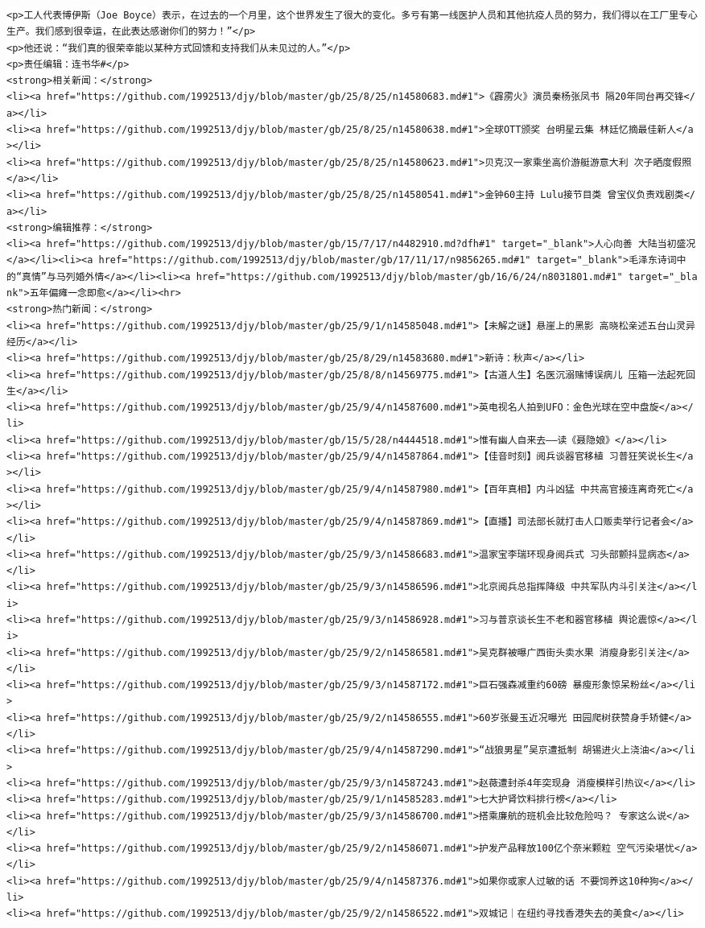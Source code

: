 ```
<p>工人代表博伊斯（Joe Boyce）表示，在过去的一个月里，这个世界发生了很大的变化。多亏有第一线医护人员和其他抗疫人员的努力，我们得以在工厂里专心生产。我们感到很幸运，在此表达感谢你们的努力！”</p>
<p>他还说：“我们真的很荣幸能以某种方式回馈和支持我们从未见过的人。”</p>
<p>责任编辑：连书华#</p>
<strong>相关新闻：</strong>
<li><a href="https://github.com/1992513/djy/blob/master/gb/25/8/25/n14580683.md#1">《霹雳火》演员秦杨张凤书 隔20年同台再交锋</a></li>
<li><a href="https://github.com/1992513/djy/blob/master/gb/25/8/25/n14580638.md#1">全球OTT颁奖 台明星云集 林廷忆摘最佳新人</a></li>
<li><a href="https://github.com/1992513/djy/blob/master/gb/25/8/25/n14580623.md#1">贝克汉一家乘坐高价游艇游意大利 次子晒度假照</a></li>
<li><a href="https://github.com/1992513/djy/blob/master/gb/25/8/25/n14580541.md#1">金钟60主持 Lulu接节目类 曾宝仪负责戏剧类</a></li>
<strong>编辑推荐：</strong>
<li><a href="https://github.com/1992513/djy/blob/master/gb/15/7/17/n4482910.md?dfh#1" target="_blank">人心向善 大陆当初盛况</a></li><li><a href="https://github.com/1992513/djy/blob/master/gb/17/11/17/n9856265.md#1" target="_blank">毛泽东诗词中的“真情”与马列婚外情</a></li><li><a href="https://github.com/1992513/djy/blob/master/gb/16/6/24/n8031801.md#1" target="_blank">五年偏瘫一念即愈</a></li><hr>
<strong>热门新闻：</strong>
<li><a href="https://github.com/1992513/djy/blob/master/gb/25/9/1/n14585048.md#1">【未解之谜】悬崖上的黑影 高晓松亲述五台山灵异经历</a></li>
<li><a href="https://github.com/1992513/djy/blob/master/gb/25/8/29/n14583680.md#1">新诗：秋声</a></li>
<li><a href="https://github.com/1992513/djy/blob/master/gb/25/8/8/n14569775.md#1">【古道人生】名医沉溺赌博误病儿 压箱一法起死回生</a></li>
<li><a href="https://github.com/1992513/djy/blob/master/gb/25/9/4/n14587600.md#1">英电视名人拍到UFO：金色光球在空中盘旋</a></li>
<li><a href="https://github.com/1992513/djy/blob/master/gb/15/5/28/n4444518.md#1">惟有幽人自来去——读《聂隐娘》</a></li>
<li><a href="https://github.com/1992513/djy/blob/master/gb/25/9/4/n14587864.md#1">【佳音时刻】阅兵谈器官移植 习普狂笑说长生</a></li>
<li><a href="https://github.com/1992513/djy/blob/master/gb/25/9/4/n14587980.md#1">【百年真相】内斗凶猛 中共高官接连离奇死亡</a></li>
<li><a href="https://github.com/1992513/djy/blob/master/gb/25/9/4/n14587869.md#1">【直播】司法部长就打击人口贩卖举行记者会</a></li>
<li><a href="https://github.com/1992513/djy/blob/master/gb/25/9/3/n14586683.md#1">温家宝李瑞环现身阅兵式 习头部颤抖显病态</a></li>
<li><a href="https://github.com/1992513/djy/blob/master/gb/25/9/3/n14586596.md#1">北京阅兵总指挥降级 中共军队内斗引关注</a></li>
<li><a href="https://github.com/1992513/djy/blob/master/gb/25/9/3/n14586928.md#1">习与普京谈长生不老和器官移植 舆论震惊</a></li>
<li><a href="https://github.com/1992513/djy/blob/master/gb/25/9/2/n14586581.md#1">吴克群被曝广西街头卖水果 消瘦身影引关注</a></li>
<li><a href="https://github.com/1992513/djy/blob/master/gb/25/9/3/n14587172.md#1">巨石强森减重约60磅 暴瘦形象惊呆粉丝</a></li>
<li><a href="https://github.com/1992513/djy/blob/master/gb/25/9/2/n14586555.md#1">60岁张曼玉近况曝光 田园爬树获赞身手矫健</a></li>
<li><a href="https://github.com/1992513/djy/blob/master/gb/25/9/4/n14587290.md#1">“战狼男星”吴京遭抵制 胡锡进火上浇油</a></li>
<li><a href="https://github.com/1992513/djy/blob/master/gb/25/9/3/n14587243.md#1">赵薇遭封杀4年突现身 消瘦模样引热议</a></li>
<li><a href="https://github.com/1992513/djy/blob/master/gb/25/9/1/n14585283.md#1">七大护肾饮料排行榜</a></li>
<li><a href="https://github.com/1992513/djy/blob/master/gb/25/9/3/n14586700.md#1">搭乘廉航的班机会比较危险吗？ 专家这么说</a></li>
<li><a href="https://github.com/1992513/djy/blob/master/gb/25/9/2/n14586071.md#1">护发产品释放100亿个奈米颗粒 空气污染堪忧</a></li>
<li><a href="https://github.com/1992513/djy/blob/master/gb/25/9/4/n14587376.md#1">如果你或家人过敏的话 不要饲养这10种狗</a></li>
<li><a href="https://github.com/1992513/djy/blob/master/gb/25/9/2/n14586522.md#1">双城记｜在纽约寻找香港失去的美食</a></li>
```